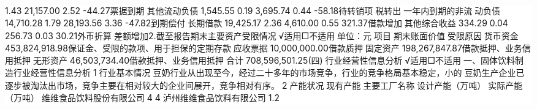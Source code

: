 1.43
21,157.00
2.52
-44.27票据到期
其他流动负债
1,545.55
0.19
3,695.74
0.44
-58.18待转销项
税转出
一年内到期的非流
动负债
14,710.28
1.79
28,193.56
3.36
-47.82到期偿付
长期借款
19,425.17
2.36
4,610.00
0.55
321.37借款增加
其他综合收益
334.29
0.04
256.73
0.03
30.21外币折算
差额增加2.截至报告期末主要资产受限情况
√适用□不适用
单位：元
项目
期末账面价值
受限原因
货币资金
453,824,918.98保证金、受限的款项、用于担保的定期存款
应收票据
10,000,000.00借款质押
固定资产
198,267,847.87借款抵押、业务信用抵押
无形资产
46,503,734.40借款抵押、业务信用抵押
合计
708,596,501.25(四)
行业经营性信息分析
√适用□不适用
一、固体饮料制造行业经营性信息分析
1
行业基本情况
豆奶行业从出现至今，经过二十多年的市场竞争，行业的竞争格局基本稳定，小的
豆奶生产企业已逐步被淘汰出市场，竞争主要在相对较大的企业间展开，竞争相对有序。
2
产能状况
现有产能
主要工厂名称
设计产能（万吨）
实际产能（万吨）
维维食品饮料股份有限公司
4
4
泸州维维食品饮料有限公司
1.2